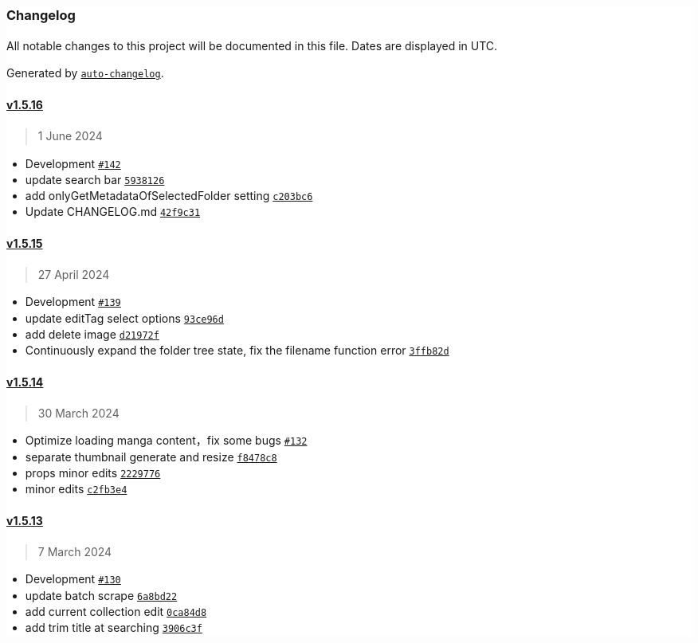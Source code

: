 ### Changelog

All notable changes to this project will be documented in this file. Dates are displayed in UTC.

Generated by [`auto-changelog`](https://github.com/CookPete/auto-changelog).

#### [v1.5.16](https://github.com/SchneeHertz/exhentai-manga-manager/compare/v1.5.15...v1.5.16)

> 1 June 2024

- Development [`#142`](https://github.com/SchneeHertz/exhentai-manga-manager/pull/142)
- update search bar [`5938126`](https://github.com/SchneeHertz/exhentai-manga-manager/commit/5938126e9a489ce3b319711243da9afe7fde1e9e)
- add onlyGetMetadataOfSelectedFolder setting [`c203bc6`](https://github.com/SchneeHertz/exhentai-manga-manager/commit/c203bc6f0ec90758154844a795c43e749677d618)
- Update CHANGELOG.md [`42f9c31`](https://github.com/SchneeHertz/exhentai-manga-manager/commit/42f9c3140bfdd8a1117c6f83eac937687dafd04d)

#### [v1.5.15](https://github.com/SchneeHertz/exhentai-manga-manager/compare/v1.5.14...v1.5.15)

> 27 April 2024

- Development [`#139`](https://github.com/SchneeHertz/exhentai-manga-manager/pull/139)
- update editTag select options [`93ce96d`](https://github.com/SchneeHertz/exhentai-manga-manager/commit/93ce96d3d5882c46c06e1de02e5a231b756125de)
- add delete image [`d21972f`](https://github.com/SchneeHertz/exhentai-manga-manager/commit/d21972f367fcd90c4d6cd1ca1a28aa714fbb444c)
- Continuously expand the folder tree state, fix the filename function error [`3ffb82d`](https://github.com/SchneeHertz/exhentai-manga-manager/commit/3ffb82d92b4323f21e097f3c928aa8470a46a637)

#### [v1.5.14](https://github.com/SchneeHertz/exhentai-manga-manager/compare/v1.5.13...v1.5.14)

> 30 March 2024

- Optimize loading manga content，fix some bugs [`#132`](https://github.com/SchneeHertz/exhentai-manga-manager/pull/132)
- separate thumbnail generate and resize [`f8478c8`](https://github.com/SchneeHertz/exhentai-manga-manager/commit/f8478c8f898b739419d18b0de0fd514461cab0ee)
- props minor edits [`2229776`](https://github.com/SchneeHertz/exhentai-manga-manager/commit/2229776379c702f89d20a34071be4c053981b498)
- minor edits [`c2fb3e4`](https://github.com/SchneeHertz/exhentai-manga-manager/commit/c2fb3e484751984d517233503e739ac907fabcee)

#### [v1.5.13](https://github.com/SchneeHertz/exhentai-manga-manager/compare/v1.5.12...v1.5.13)

> 7 March 2024

- Development [`#130`](https://github.com/SchneeHertz/exhentai-manga-manager/pull/130)
- update batch scrape [`6a8bd22`](https://github.com/SchneeHertz/exhentai-manga-manager/commit/6a8bd22bc97f851c845d7f6d21cd0740b15bbbab)
- add current collection edit [`0ca84d8`](https://github.com/SchneeHertz/exhentai-manga-manager/commit/0ca84d85359df9e50627d4fd78c6e4c5617a6ff1)
- add trim title at searching [`3906c3f`](https://github.com/SchneeHertz/exhentai-manga-manager/commit/3906c3fdd8936e60d768b9070364c8f60c801c93)
